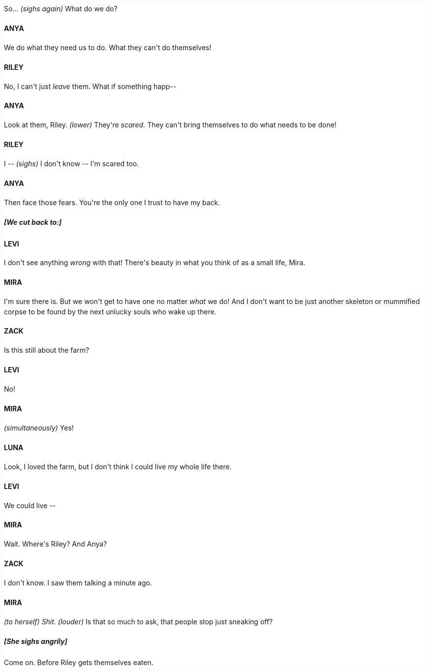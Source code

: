 So... _(sighs again)_ What do we do?

#### ANYA

We do what they need us to do. What they can't do themselves!

#### RILEY

No, I can't just *leave* them. What if something happ--

#### ANYA

Look at them, Riley. _(lower)_ They're *scared.* They can't bring themselves to do what needs to be done!

#### RILEY

I -- _(sighs)_ I don't know -- I'm scared too.

#### ANYA

Then face those fears. You're the only one I trust to have my back.

##### [We cut back to:]

#### LEVI

I don't see anything *wrong* with that! There's beauty in what you think of as a small life, Mira.

#### MIRA

I'm sure there is. But we won't get to have one no matter *what* we do! And I don't want to be just another skeleton or mummified corpse to be found by the next unlucky souls who wake up there.

#### ZACK

Is this still about the farm?

#### LEVI

No!

#### MIRA

_(simultaneously)_ Yes!

#### LUNA

Look, I loved the farm, but I don't think I could live my whole life there.

#### LEVI

We could live --

#### MIRA

Wait. Where's Riley? And Anya?

#### ZACK

I don't know. I saw them talking a minute ago.

#### MIRA

_(to herself)_ *Shit.* _(louder)_ Is that so much to ask, that people stop just sneaking off?

##### [She sighs angrily]

Come on. Before Riley gets themselves eaten.